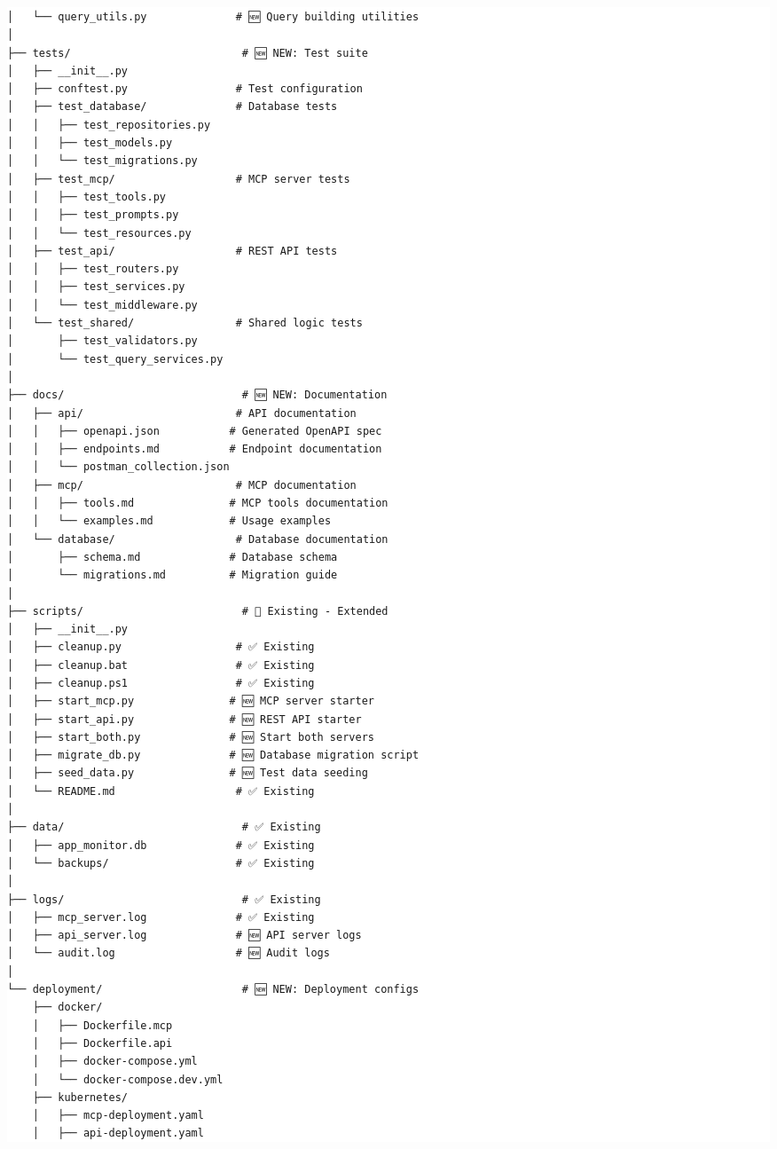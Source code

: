 ```
│   └── query_utils.py              # 🆕 Query building utilities
│
├── tests/                           # 🆕 NEW: Test suite
│   ├── __init__.py
│   ├── conftest.py                 # Test configuration
│   ├── test_database/              # Database tests
│   │   ├── test_repositories.py
│   │   ├── test_models.py
│   │   └── test_migrations.py
│   ├── test_mcp/                   # MCP server tests
│   │   ├── test_tools.py
│   │   ├── test_prompts.py
│   │   └── test_resources.py
│   ├── test_api/                   # REST API tests
│   │   ├── test_routers.py
│   │   ├── test_services.py
│   │   └── test_middleware.py
│   └── test_shared/                # Shared logic tests
│       ├── test_validators.py
│       └── test_query_services.py
│
├── docs/                            # 🆕 NEW: Documentation
│   ├── api/                        # API documentation
│   │   ├── openapi.json           # Generated OpenAPI spec
│   │   ├── endpoints.md           # Endpoint documentation
│   │   └── postman_collection.json
│   ├── mcp/                        # MCP documentation
│   │   ├── tools.md               # MCP tools documentation
│   │   └── examples.md            # Usage examples
│   └── database/                   # Database documentation
│       ├── schema.md              # Database schema
│       └── migrations.md          # Migration guide
│
├── scripts/                         # 🔄 Existing - Extended
│   ├── __init__.py
│   ├── cleanup.py                  # ✅ Existing
│   ├── cleanup.bat                 # ✅ Existing
│   ├── cleanup.ps1                 # ✅ Existing
│   ├── start_mcp.py               # 🆕 MCP server starter
│   ├── start_api.py               # 🆕 REST API starter
│   ├── start_both.py              # 🆕 Start both servers
│   ├── migrate_db.py              # 🆕 Database migration script
│   ├── seed_data.py               # 🆕 Test data seeding
│   └── README.md                   # ✅ Existing
│
├── data/                            # ✅ Existing
│   ├── app_monitor.db              # ✅ Existing
│   └── backups/                    # ✅ Existing
│
├── logs/                            # ✅ Existing
│   ├── mcp_server.log              # ✅ Existing
│   ├── api_server.log              # 🆕 API server logs
│   └── audit.log                   # 🆕 Audit logs
│
└── deployment/                      # 🆕 NEW: Deployment configs
    ├── docker/
    │   ├── Dockerfile.mcp
    │   ├── Dockerfile.api
    │   ├── docker-compose.yml
    │   └── docker-compose.dev.yml
    ├── kubernetes/
    │   ├── mcp-deployment.yaml
    │   ├── api-deployment.yaml
```